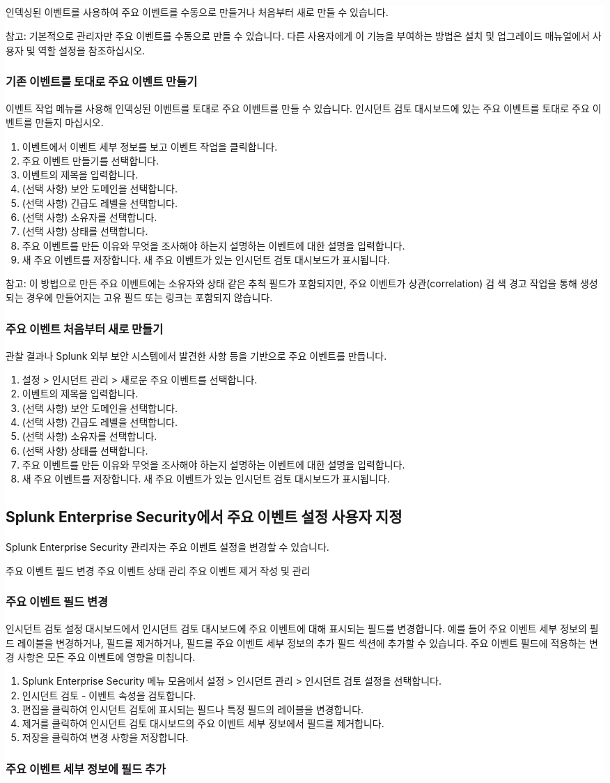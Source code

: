 인덱싱된 이벤트를 사용하여 주요 이벤트를 수동으로 만들거나 처음부터 새로 만들 수 있습니다.

참고: 기본적으로 관리자만 주요 이벤트를 수동으로 만들 수 있습니다. 다른 사용자에게 이 기능을 부여하는 방법은 설치 및 업그레이드 매뉴얼에서 사용자 및 역할 설정을 참조하십시오.

### 기존 이벤트를 토대로 주요 이벤트 만들기

이벤트 작업 메뉴를 사용해 인덱싱된 이벤트를 토대로 주요 이벤트를 만들 수 있습니다. 인시던트 검토 대시보드에 있는 주요 이벤트를 토대로 주요 이벤트를 만들지 마십시오.

1. 이벤트에서 이벤트 세부 정보를 보고 이벤트 작업을 클릭합니다.
2. 주요 이벤트 만들기를 선택합니다.
3. 이벤트의 제목을 입력합니다.
4. (선택 사항) 보안 도메인을 선택합니다.
5. (선택 사항) 긴급도 레벨을 선택합니다.
6. (선택 사항) 소유자를 선택합니다.
7. (선택 사항) 상태를 선택합니다.
8. 주요 이벤트를 만든 이유와 무엇을 조사해야 하는지 설명하는 이벤트에 대한 설명을 입력합니다.
9. 새 주요 이벤트를 저장합니다. 새 주요 이벤트가 있는 인시던트 검토 대시보드가 표시됩니다.

참고: 이 방법으로 만든 주요 이벤트에는 소유자와 상태 같은 추척 필드가 포함되지만, 주요 이벤트가 상관(correlation) 검
색 경고 작업을 통해 생성되는 경우에 만들어지는 고유 필드 또는 링크는 포함되지 않습니다.

### 주요 이벤트 처음부터 새로 만들기

관찰 결과나 Splunk 외부 보안 시스템에서 발견한 사항 등을 기반으로 주요 이벤트를 만듭니다.

1. 설정 > 인시던트 관리 > 새로운 주요 이벤트를 선택합니다.
2. 이벤트의 제목을 입력합니다.
3. (선택 사항) 보안 도메인을 선택합니다.
4. (선택 사항) 긴급도 레벨을 선택합니다.
5. (선택 사항) 소유자를 선택합니다.
6. (선택 사항) 상태를 선택합니다.
7. 주요 이벤트를 만든 이유와 무엇을 조사해야 하는지 설명하는 이벤트에 대한 설명을 입력합니다.
8. 새 주요 이벤트를 저장합니다. 새 주요 이벤트가 있는 인시던트 검토 대시보드가 표시됩니다.

## Splunk Enterprise Security에서 주요 이벤트 설정 사용자 지정

Splunk Enterprise Security 관리자는 주요 이벤트 설정을 변경할 수 있습니다.

주요 이벤트 필드 변경
주요 이벤트 상태 관리
주요 이벤트 제거 작성 및 관리

### 주요 이벤트 필드 변경

인시던트 검토 설정 대시보드에서 인시던트 검토 대시보드에 주요 이벤트에 대해 표시되는 필드를 변경합니다. 예를 들어 주요 이벤트 세부 정보의 필드 레이블을 변경하거나, 필드를 제거하거나, 필드를 주요 이벤트 세부 정보의 추가 필드 섹션에 추가할 수 있습니다. 주요 이벤트 필드에 적용하는 변경 사항은 모든 주요 이벤트에 영향을 미칩니다.

1. Splunk Enterprise Security 메뉴 모음에서 설정 > 인시던트 관리 > 인시던트 검토 설정을 선택합니다.
2. 인시던트 검토 - 이벤트 속성을 검토합니다.
3. 편집을 클릭하여 인시던트 검토에 표시되는 필드나 특정 필드의 레이블을 변경합니다.
4. 제거를 클릭하여 인시던트 검토 대시보드의 주요 이벤트 세부 정보에서 필드를 제거합니다.
5. 저장을 클릭하여 변경 사항을 저장합니다.

### 주요 이벤트 세부 정보에 필드 추가
